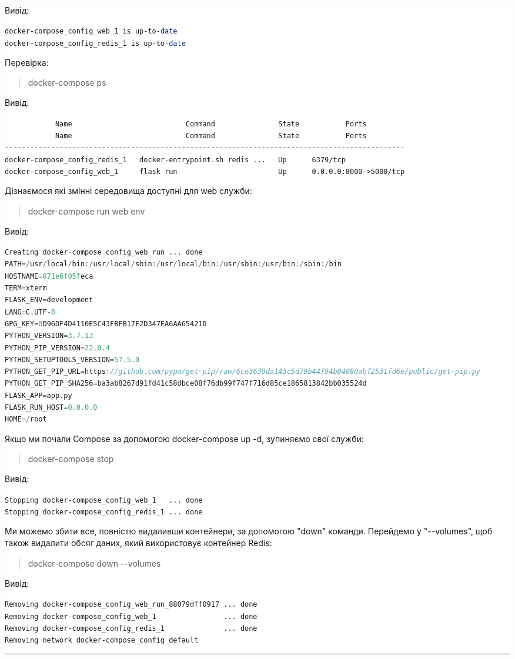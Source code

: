 Вивід:
```do
docker-compose_config_web_1 is up-to-date
docker-compose_config_redis_1 is up-to-date
```

Перевірка:
>docker-compose ps

Вивід:
```
            Name                           Command               State           Ports
            Name                           Command               State           Ports
-----------------------------------------------------------------------------------------------
docker-compose_config_redis_1   docker-entrypoint.sh redis ...   Up      6379/tcp
docker-compose_config_web_1     flask run                        Up      0.0.0.0:8000->5000/tcp
```
Дізнаємося які змінні середовища доступні для web служби:
>docker-compose run web env

Вивід:
```d
Creating docker-compose_config_web_run ... done
PATH=/usr/local/bin:/usr/local/sbin:/usr/local/bin:/usr/sbin:/usr/bin:/sbin:/bin
HOSTNAME=871e6f05feca
TERM=xterm
FLASK_ENV=development
LANG=C.UTF-8
GPG_KEY=0D96DF4D4110E5C43FBFB17F2D347EA6AA65421D
PYTHON_VERSION=3.7.13
PYTHON_PIP_VERSION=22.0.4
PYTHON_SETUPTOOLS_VERSION=57.5.0
PYTHON_GET_PIP_URL=https://github.com/pypa/get-pip/raw/6ce3639da143c5d79b44f94b04080abf2531fd6e/public/get-pip.py
PYTHON_GET_PIP_SHA256=ba3ab8267d91fd41c58dbce08f76db99f747f716d85ce1865813842bb035524d
FLASK_APP=app.py
FLASK_RUN_HOST=0.0.0.0
HOME=/root
```
Якщо ми почали Compose за допомогою docker-compose up -d, зупиняємо свої служби:
> docker-compose stop

Вивід:
```do
Stopping docker-compose_config_web_1   ... done
Stopping docker-compose_config_redis_1 ... done
```
Ми можемо збити все, повністю видаливши контейнери, за допомогою "down" команди. Перейдемо у "--volumes", щоб також видалити обсяг даних, який використовує контейнер Redis:
>docker-compose down --volumes

Вивід:
```do
Removing docker-compose_config_web_run_88079dff0917 ... done
Removing docker-compose_config_web_1                ... done
Removing docker-compose_config_redis_1              ... done
Removing network docker-compose_config_default
```
***